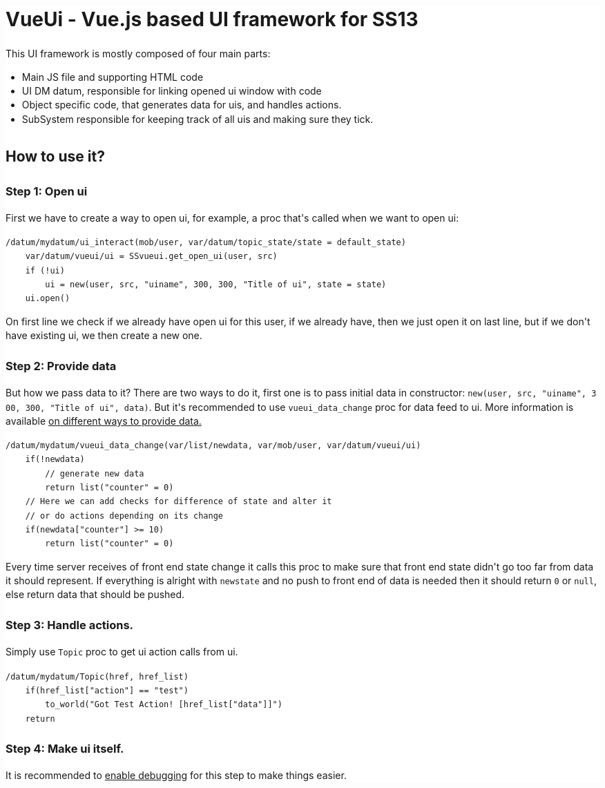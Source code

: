 # VueUi - Vue.js based UI framework for SS13
This UI framework is mostly composed of four main parts:
 - Main JS file and supporting HTML code
 - UI DM datum, responsible for linking opened ui window with code
 - Object specific code, that generates data for uis, and handles actions.
 - SubSystem responsible for keeping track of all uis and making sure they tick.

## How to use it?
### Step 1: Open ui
First we have to create a way to open ui, for example, a proc that's called when we want to open ui:
```DM
/datum/mydatum/ui_interact(mob/user, var/datum/topic_state/state = default_state)
    var/datum/vueui/ui = SSvueui.get_open_ui(user, src)
    if (!ui)
        ui = new(user, src, "uiname", 300, 300, "Title of ui", state = state)
    ui.open()
```
On first line we check if we already have open ui for this user, if we already have, then we just open it on last line, but if we don't have existing ui, we then create a new one.
### Step 2: Provide data
But how we pass data to it? There are two ways to do it, first one is to pass initial data in constructor: `new(user, src, "uiname", 300, 300, "Title of ui", data)`. But it's recommended to use `vueui_data_change` proc for data feed to ui. More information is available [on different ways to provide data.](.#ways-to-provide-data-to-ui-more-easily)
```DM
/datum/mydatum/vueui_data_change(var/list/newdata, var/mob/user, var/datum/vueui/ui)
    if(!newdata)
        // generate new data
        return list("counter" = 0)
    // Here we can add checks for difference of state and alter it
    // or do actions depending on its change
    if(newdata["counter"] >= 10)
        return list("counter" = 0)
```
Every time server receives of front end state change it calls this proc to make sure that front end state didn't go too far from data it should represent. If everything is alright with `newstate` and no push to front end of data is needed then it should return `0` or `null`, else return data that should be pushed.
### Step 3: Handle actions.
Simply use `Topic` proc to get ui action calls from ui.
```DM
/datum/mydatum/Topic(href, href_list)
    if(href_list["action"] == "test")
        to_world("Got Test Action! [href_list["data"]]")
    return
```
### Step 4: Make ui itself.
It is recommended to [enable debugging](.#debug-ui) for this step to make things easier.
